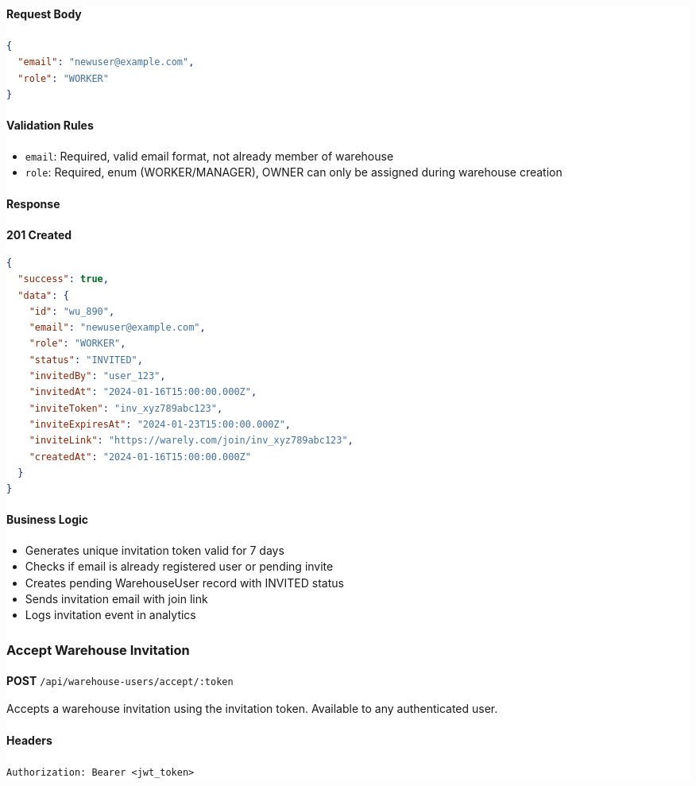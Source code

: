 #### Request Body

```json
{
  "email": "newuser@example.com",
  "role": "WORKER"
}
```

#### Validation Rules

- `email`: Required, valid email format, not already member of warehouse
- `role`: Required, enum (WORKER/MANAGER), OWNER can only be assigned during warehouse creation

#### Response

**201 Created**

```json
{
  "success": true,
  "data": {
    "id": "wu_890",
    "email": "newuser@example.com",
    "role": "WORKER",
    "status": "INVITED",
    "invitedBy": "user_123",
    "invitedAt": "2024-01-16T15:00:00.000Z",
    "inviteToken": "inv_xyz789abc123",
    "inviteExpiresAt": "2024-01-23T15:00:00.000Z",
    "inviteLink": "https://warely.com/join/inv_xyz789abc123",
    "createdAt": "2024-01-16T15:00:00.000Z"
  }
}
```

#### Business Logic

- Generates unique invitation token valid for 7 days
- Checks if email is already registered user or pending invite
- Creates pending WarehouseUser record with INVITED status
- Sends invitation email with join link
- Logs invitation event in analytics

### Accept Warehouse Invitation

**POST** `/api/warehouse-users/accept/:token`

Accepts a warehouse invitation using the invitation token. Available to any authenticated user.

#### Headers

```
Authorization: Bearer <jwt_token>
```

